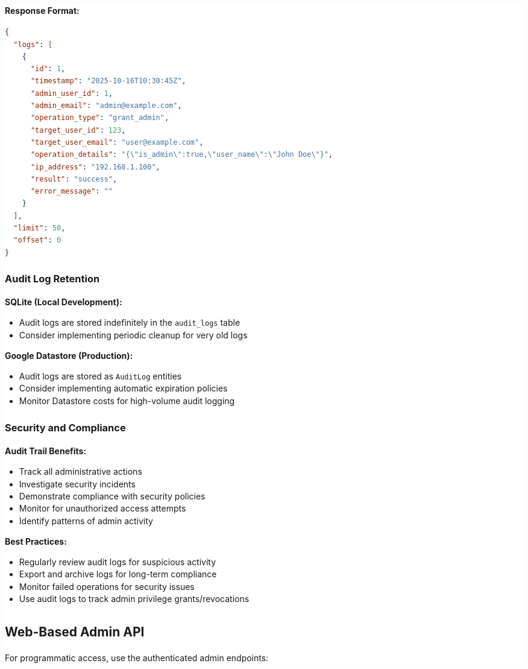 **Response Format:**
```json
{
  "logs": [
    {
      "id": 1,
      "timestamp": "2025-10-16T10:30:45Z",
      "admin_user_id": 1,
      "admin_email": "admin@example.com",
      "operation_type": "grant_admin",
      "target_user_id": 123,
      "target_user_email": "user@example.com",
      "operation_details": "{\"is_admin\":true,\"user_name\":\"John Doe\"}",
      "ip_address": "192.168.1.100",
      "result": "success",
      "error_message": ""
    }
  ],
  "limit": 50,
  "offset": 0
}
```

### Audit Log Retention

**SQLite (Local Development):**
- Audit logs are stored indefinitely in the `audit_logs` table
- Consider implementing periodic cleanup for very old logs

**Google Datastore (Production):**
- Audit logs are stored as `AuditLog` entities
- Consider implementing automatic expiration policies
- Monitor Datastore costs for high-volume audit logging

### Security and Compliance

**Audit Trail Benefits:**
- Track all administrative actions
- Investigate security incidents
- Demonstrate compliance with security policies
- Monitor for unauthorized access attempts
- Identify patterns of admin activity

**Best Practices:**
- Regularly review audit logs for suspicious activity
- Export and archive logs for long-term compliance
- Monitor failed operations for security issues
- Use audit logs to track admin privilege grants/revocations

## Web-Based Admin API

For programmatic access, use the authenticated admin endpoints:
